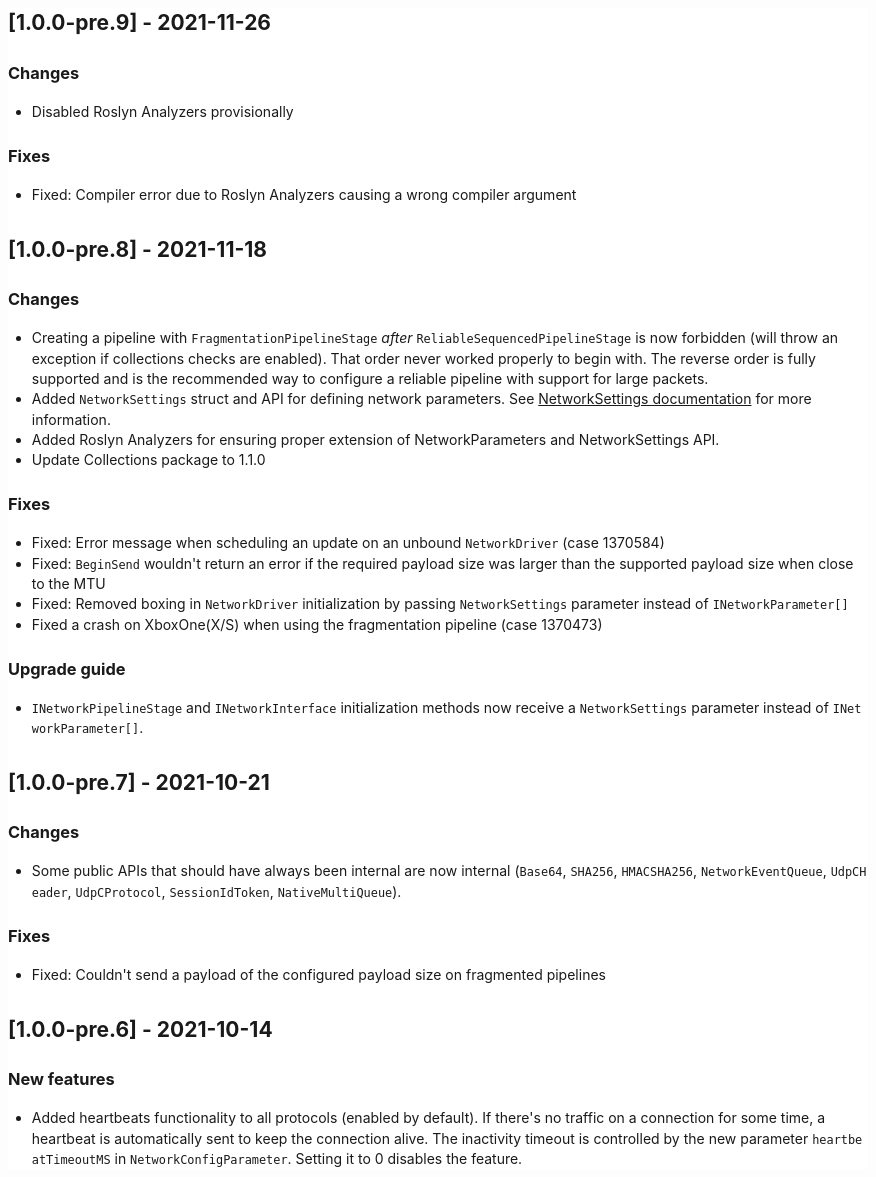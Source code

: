 ## [1.0.0-pre.9] - 2021-11-26

### Changes
* Disabled Roslyn Analyzers provisionally

### Fixes
* Fixed: Compiler error due to Roslyn Analyzers causing a wrong compiler argument

## [1.0.0-pre.8] - 2021-11-18

### Changes
* Creating a pipeline with `FragmentationPipelineStage` _after_ `ReliableSequencedPipelineStage` is now forbidden (will throw an exception if collections checks are enabled). That order never worked properly to begin with. The reverse order is fully supported and is the recommended way to configure a reliable pipeline with support for large packets.
* Added `NetworkSettings` struct and API for defining network parameters. See [NetworkSettings documentation](https://docs-multiplayer.unity3d.com/transport/1.0.0/network-settings) for more information.
* Added Roslyn Analyzers for ensuring proper extension of NetworkParameters and NetworkSettings API.
* Update Collections package to 1.1.0

### Fixes
* Fixed: Error message when scheduling an update on an unbound `NetworkDriver` (case 1370584)
* Fixed: `BeginSend` wouldn't return an error if the required payload size was larger than the supported payload size when close to the MTU
* Fixed: Removed boxing in `NetworkDriver` initialization by passing `NetworkSettings` parameter instead of `INetworkParameter[]`
* Fixed a crash on XboxOne(X/S) when using the fragmentation pipeline (case 1370473)

### Upgrade guide
* `INetworkPipelineStage` and `INetworkInterface` initialization methods now receive a `NetworkSettings` parameter instead of `INetworkParameter[]`.

## [1.0.0-pre.7] - 2021-10-21

### Changes
* Some public APIs that should have always been internal are now internal (`Base64`, `SHA256`, `HMACSHA256`, `NetworkEventQueue`, `UdpCHeader`, `UdpCProtocol`, `SessionIdToken`, `NativeMultiQueue`).

### Fixes
* Fixed: Couldn't send a payload of the configured payload size on fragmented pipelines

## [1.0.0-pre.6] - 2021-10-14

### New features
* Added heartbeats functionality to all protocols (enabled by default). If there's no traffic on a connection for some time, a heartbeat is automatically sent to keep the connection alive. The inactivity timeout is controlled by the new parameter `heartbeatTimeoutMS` in `NetworkConfigParameter`. Setting it to 0 disables the feature.

